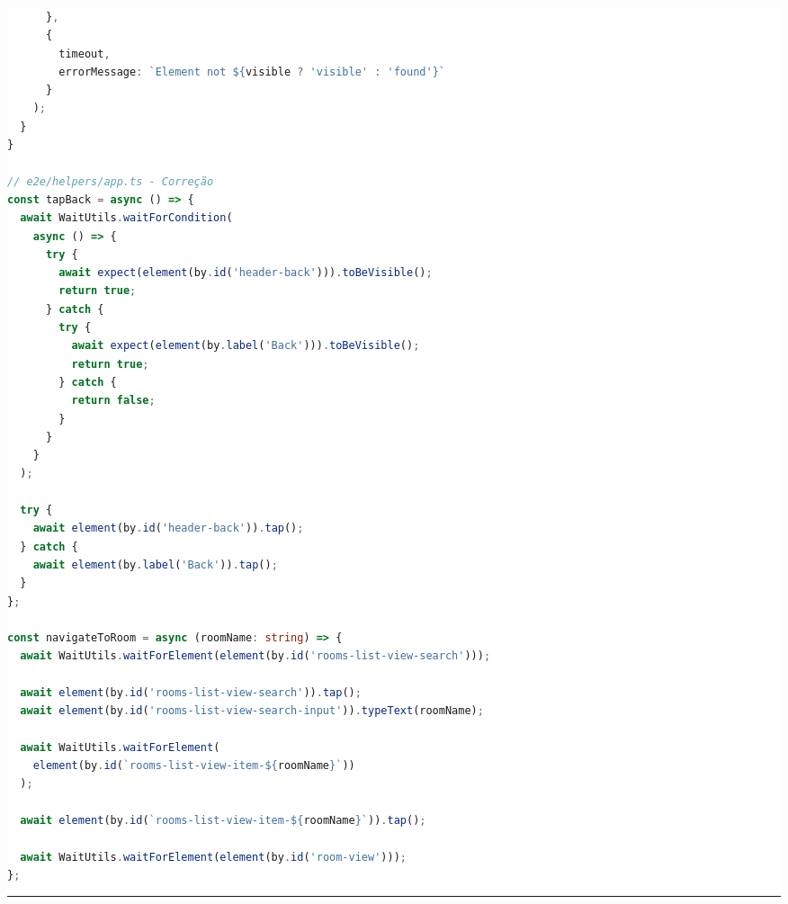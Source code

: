 ```typescript
      },
      {
        timeout,
        errorMessage: `Element not ${visible ? 'visible' : 'found'}`
      }
    );
  }
}

// e2e/helpers/app.ts - Correção
const tapBack = async () => {
  await WaitUtils.waitForCondition(
    async () => {
      try {
        await expect(element(by.id('header-back'))).toBeVisible();
        return true;
      } catch {
        try {
          await expect(element(by.label('Back'))).toBeVisible();
          return true;
        } catch {
          return false;
        }
      }
    }
  );
  
  try {
    await element(by.id('header-back')).tap();
  } catch {
    await element(by.label('Back')).tap();
  }
};

const navigateToRoom = async (roomName: string) => {
  await WaitUtils.waitForElement(element(by.id('rooms-list-view-search')));
  
  await element(by.id('rooms-list-view-search')).tap();
  await element(by.id('rooms-list-view-search-input')).typeText(roomName);
  
  await WaitUtils.waitForElement(
    element(by.id(`rooms-list-view-item-${roomName}`))
  );
  
  await element(by.id(`rooms-list-view-item-${roomName}`)).tap();
  
  await WaitUtils.waitForElement(element(by.id('room-view')));
};
```

</td>
</tr>
</table>

---